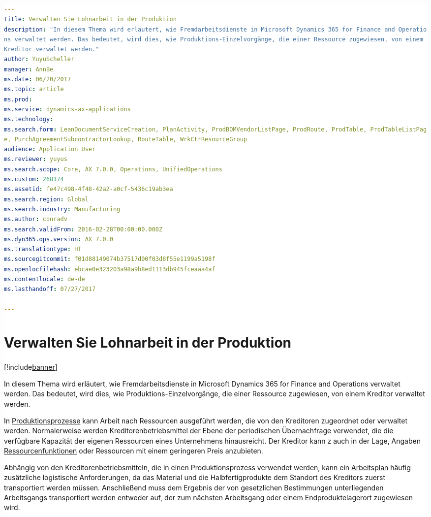 ```yaml
---
title: Verwalten Sie Lohnarbeit in der Produktion
description: "In diesem Thema wird erläutert, wie Fremdarbeitsdienste in Microsoft Dynamics 365 for Finance and Operations verwaltet werden. Das bedeutet, wird dies, wie Produktions-Einzelvorgänge, die einer Ressource zugewiesen, von einem Kreditor verwaltet werden."
author: YuyuScheller
manager: AnnBe
ms.date: 06/20/2017
ms.topic: article
ms.prod: 
ms.service: dynamics-ax-applications
ms.technology: 
ms.search.form: LeanDocumentServiceCreation, PlanActivity, ProdBOMVendorListPage, ProdRoute, ProdTable, ProdTableListPage, PurchAgreementSubcontractorLookup, RouteTable, WrkCtrResourceGroup
audience: Application User
ms.reviewer: yuyus
ms.search.scope: Core, AX 7.0.0, Operations, UnifiedOperations
ms.custom: 268174
ms.assetid: fe47c498-4f48-42a2-a0cf-5436c19ab3ea
ms.search.region: Global
ms.search.industry: Manufacturing
ms.author: conradv
ms.search.validFrom: 2016-02-28T00:00:00.000Z
ms.dyn365.ops.version: AX 7.0.0
ms.translationtype: HT
ms.sourcegitcommit: f01d88149074b37517d00f03d8f55e1199a5198f
ms.openlocfilehash: ebcae0e323203a98a9b8ed1113db945fceaaa4af
ms.contentlocale: de-de
ms.lasthandoff: 07/27/2017

---
```


# <a name="manage-subcontracting-work-in-production"></a>Verwalten Sie Lohnarbeit in der Produktion

[!include[banner](../includes/banner.md)]


In diesem Thema wird erläutert, wie Fremdarbeitsdienste in Microsoft Dynamics 365 for Finance and Operations verwaltet werden. Das bedeutet, wird dies, wie Produktions-Einzelvorgänge, die einer Ressource zugewiesen, von einem Kreditor verwaltet werden.

In [Produktionsprozesse](production-process-overview.md) kann Arbeit nach Ressourcen ausgeführt werden, die von den Kreditoren zugeordnet oder verwaltet werden. Normalerweise werden Kreditorenbetriebsmittel der Ebene der periodischen Übernachfrage verwendet, die die verfügbare Kapazität der eigenen Ressourcen eines Unternehmens hinausreicht. Der Kreditor kann z auch in der Lage, Angaben [Ressourcenfunktionen](resource-capabilities.md) oder Ressourcen mit einem geringeren Preis anzubieten.  

Abhängig von den Kreditorenbetriebsmitteln, die in einen Produktionsprozess verwendet werden, kann ein [Arbeitsplan](routes-operations.md) häufig zusätzliche logistische Anforderungen, da das Material und die Halbfertigprodukte dem Standort des Kreditors zuerst transportiert werden müssen. Anschließend muss dem Ergebnis der von gesetzlichen Bestimmungen unterliegenden Arbeitsgangs transportiert werden entweder auf, der zum nächsten Arbeitsgang oder einem Endproduktelagerort zugewiesen wird.  
